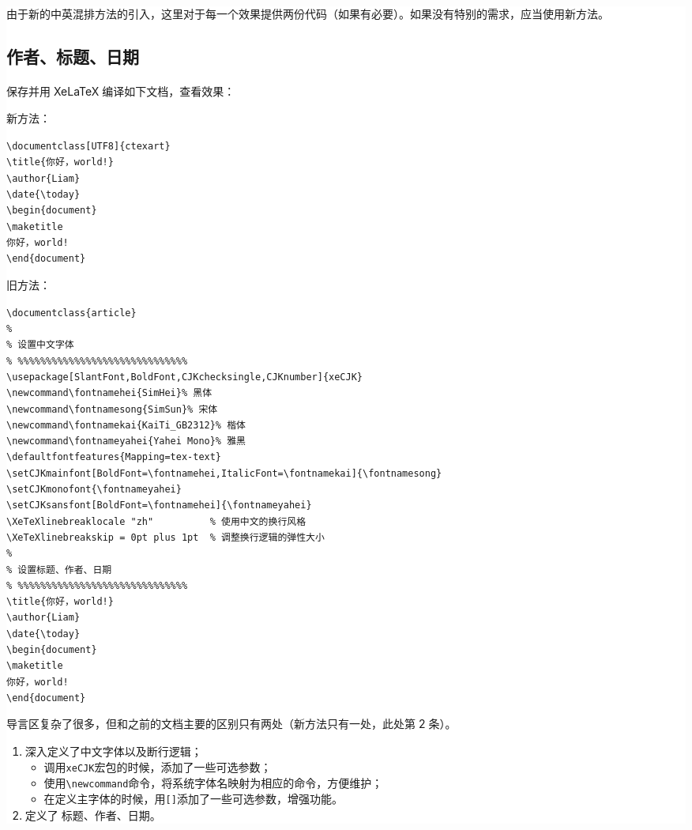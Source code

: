 由于新的中英混排方法的引入，这里对于每一个效果提供两份代码（如果有必要）。如果没有特别的需求，应当使用新方法。

## 作者、标题、日期

保存并用 XeLaTeX 编译如下文档，查看效果：

新方法：

```
\documentclass[UTF8]{ctexart}
\title{你好，world!}
\author{Liam}
\date{\today}
\begin{document}
\maketitle
你好，world!
\end{document}
```

旧方法：

```
\documentclass{article}
%
% 设置中文字体
% %%%%%%%%%%%%%%%%%%%%%%%%%%%%%%
\usepackage[SlantFont,BoldFont,CJKchecksingle,CJKnumber]{xeCJK}
\newcommand\fontnamehei{SimHei}% 黑体
\newcommand\fontnamesong{SimSun}% 宋体
\newcommand\fontnamekai{KaiTi_GB2312}% 楷体
\newcommand\fontnameyahei{Yahei Mono}% 雅黑
\defaultfontfeatures{Mapping=tex-text}
\setCJKmainfont[BoldFont=\fontnamehei,ItalicFont=\fontnamekai]{\fontnamesong}
\setCJKmonofont{\fontnameyahei}
\setCJKsansfont[BoldFont=\fontnamehei]{\fontnameyahei}
\XeTeXlinebreaklocale "zh"          % 使用中文的换行风格
\XeTeXlinebreakskip = 0pt plus 1pt  % 调整换行逻辑的弹性大小
%
% 设置标题、作者、日期
% %%%%%%%%%%%%%%%%%%%%%%%%%%%%%%
\title{你好，world!}
\author{Liam}
\date{\today}
\begin{document}
\maketitle
你好，world!
\end{document}
```

导言区复杂了很多，但和之前的文档主要的区别只有两处（新方法只有一处，此处第 2 条）。

1. 深入定义了中文字体以及断行逻辑；
   - 调用`xeCJK`宏包的时候，添加了一些可选参数；
   - 使用`\newcommand`命令，将系统字体名映射为相应的命令，方便维护；
   - 在定义主字体的时候，用`[]`添加了一些可选参数，增强功能。
2. 定义了 标题、作者、日期。
